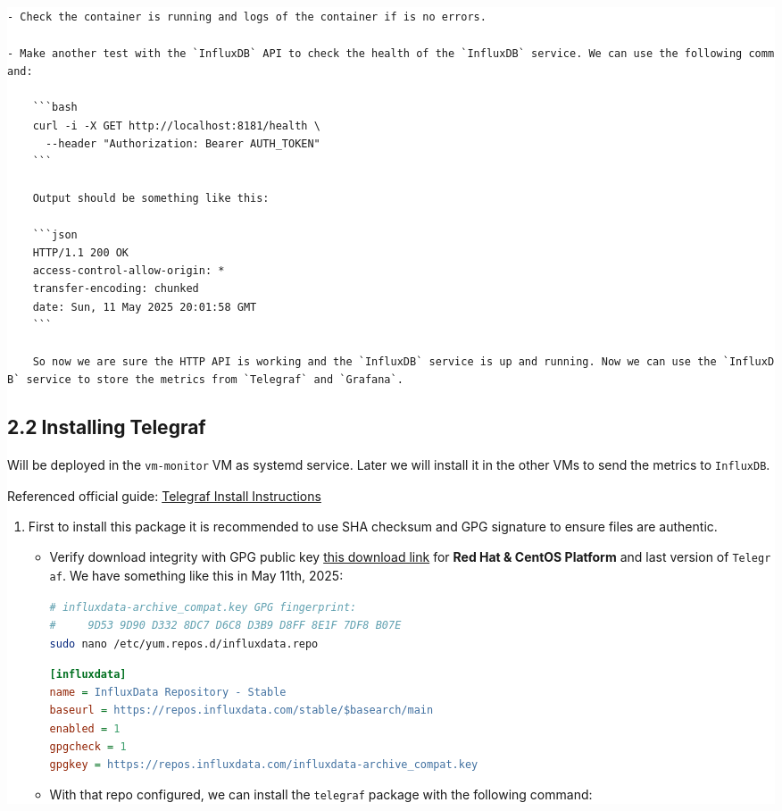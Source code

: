     - Check the container is running and logs of the container if is no errors.

    - Make another test with the `InfluxDB` API to check the health of the `InfluxDB` service. We can use the following command:

        ```bash
        curl -i -X GET http://localhost:8181/health \
          --header "Authorization: Bearer AUTH_TOKEN"
        ```

        Output should be something like this:

        ```json
        HTTP/1.1 200 OK
        access-control-allow-origin: *
        transfer-encoding: chunked
        date: Sun, 11 May 2025 20:01:58 GMT
        ```

        So now we are sure the HTTP API is working and the `InfluxDB` service is up and running. Now we can use the `InfluxDB` service to store the metrics from `Telegraf` and `Grafana`.

## 2.2 Installing Telegraf

Will be deployed in the `vm-monitor` VM as systemd service. Later we will install it in the other VMs to send the metrics to `InfluxDB`.

Referenced official guide: [Telegraf Install Instructions](https://docs.influxdata.com/telegraf/v1/install/?t=RedHat+%26amp%3B+CentOS#download-and-install-instructions)

1. First to install this package it is recommended to use SHA checksum and GPG signature to ensure files are authentic.

    - Verify download integrity with GPG public key [this download link](https://www.influxdata.com/downloads/) for **Red Hat & CentOS Platform** and last version of `Telegraf`. We have something like this in May 11th, 2025:

        ```bash
        # influxdata-archive_compat.key GPG fingerprint:
        #     9D53 9D90 D332 8DC7 D6C8 D3B9 D8FF 8E1F 7DF8 B07E
        sudo nano /etc/yum.repos.d/influxdata.repo
        ```

        ```ini
        [influxdata]
        name = InfluxData Repository - Stable
        baseurl = https://repos.influxdata.com/stable/$basearch/main
        enabled = 1
        gpgcheck = 1
        gpgkey = https://repos.influxdata.com/influxdata-archive_compat.key
        ```

    - With that repo configured, we can install the `telegraf` package with the following command:
